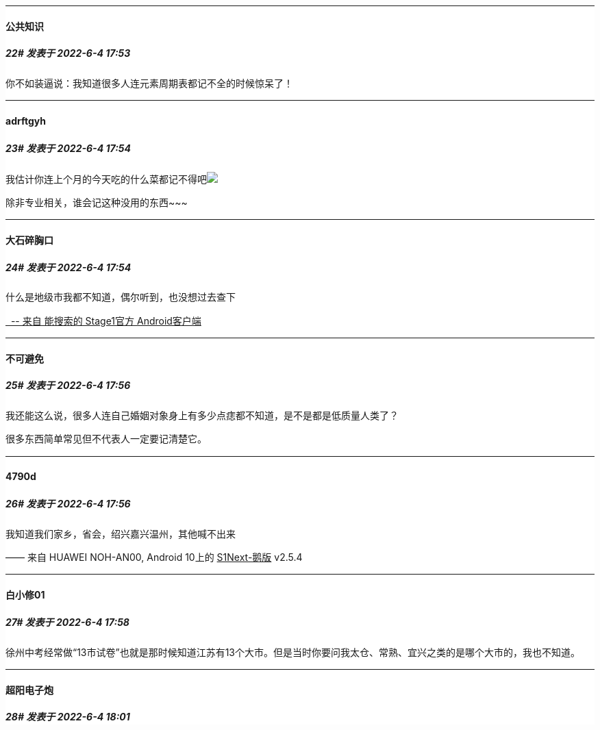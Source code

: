*****

####  公共知识  
##### 22#       发表于 2022-6-4 17:53

你不如装逼说：我知道很多人连元素周期表都记不全的时候惊呆了！

*****

####  adrftgyh  
##### 23#       发表于 2022-6-4 17:54

我估计你连上个月的今天吃的什么菜都记不得吧<img src="https://static.saraba1st.com/image/smiley/face2017/067.png" referrerpolicy="no-referrer">

除非专业相关，谁会记这种没用的东西~~~

*****

####  大石碎胸口  
##### 24#       发表于 2022-6-4 17:54

什么是地级市我都不知道，偶尔听到，也没想过去查下

[  -- 来自 能搜索的 Stage1官方 Android客户端](https://www.coolapk.com/apk/140634)

*****

####  不可避免  
##### 25#       发表于 2022-6-4 17:56

我还能这么说，很多人连自己婚姻对象身上有多少点痣都不知道，是不是都是低质量人类了？

很多东西简单常见但不代表人一定要记清楚它。

*****

####  4790d  
##### 26#       发表于 2022-6-4 17:56

我知道我们家乡，省会，绍兴嘉兴温州，其他喊不出来

—— 来自 HUAWEI NOH-AN00, Android 10上的 [S1Next-鹅版](https://github.com/ykrank/S1-Next/releases) v2.5.4

*****

####  白小修01  
##### 27#       发表于 2022-6-4 17:58

徐州中考经常做“13市试卷”也就是那时候知道江苏有13个大市。但是当时你要问我太仓、常熟、宜兴之类的是哪个大市的，我也不知道。

*****

####  超阳电子炮  
##### 28#       发表于 2022-6-4 18:01
